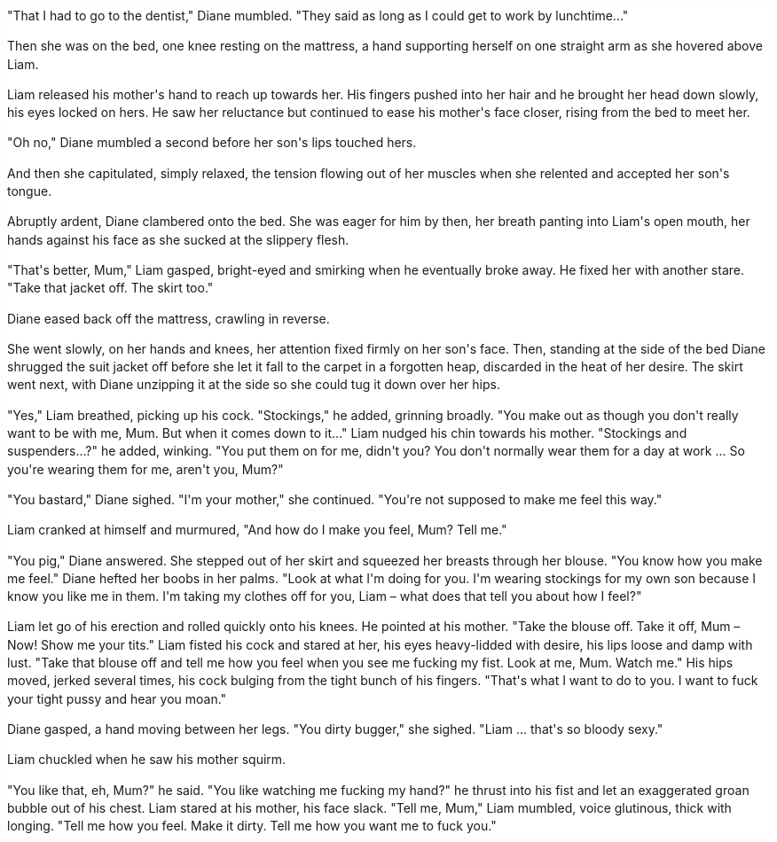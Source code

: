 "That I had to go to the dentist," Diane mumbled. "They said as long as I could get to work by lunchtime..." 

Then she was on the bed, one knee resting on the mattress, a hand supporting herself on one straight arm as she hovered above Liam. 

Liam released his mother's hand to reach up towards her. His fingers pushed into her hair and he brought her head down slowly, his eyes locked on hers. He saw her reluctance but continued to ease his mother's face closer, rising from the bed to meet her. 

"Oh no," Diane mumbled a second before her son's lips touched hers. 

And then she capitulated, simply relaxed, the tension flowing out of her muscles when she relented and accepted her son's tongue. 

Abruptly ardent, Diane clambered onto the bed. She was eager for him by then, her breath panting into Liam's open mouth, her hands against his face as she sucked at the slippery flesh. 

"That's better, Mum," Liam gasped, bright-eyed and smirking when he eventually broke away. He fixed her with another stare. "Take that jacket off. The skirt too." 

Diane eased back off the mattress, crawling in reverse. 

She went slowly, on her hands and knees, her attention fixed firmly on her son's face. Then, standing at the side of the bed Diane shrugged the suit jacket off before she let it fall to the carpet in a forgotten heap, discarded in the heat of her desire. The skirt went next, with Diane unzipping it at the side so she could tug it down over her hips. 

"Yes," Liam breathed, picking up his cock. "Stockings," he added, grinning broadly. "You make out as though you don't really want to be with me, Mum. But when it comes down to it..." Liam nudged his chin towards his mother. "Stockings and suspenders...?" he added, winking. "You put them on for me, didn't you? You don't normally wear them for a day at work ... So you're wearing them for me, aren't you, Mum?" 

"You bastard," Diane sighed. "I'm your mother," she continued. "You're not supposed to make me feel this way." 

Liam cranked at himself and murmured, "And how do I make you feel, Mum? Tell me." 

"You pig," Diane answered. She stepped out of her skirt and squeezed her breasts through her blouse. "You know how you make me feel." Diane hefted her boobs in her palms. "Look at what I'm doing for you. I'm wearing stockings for my own son because I know you like me in them. I'm taking my clothes off for you, Liam – what does that tell you about how I feel?" 

Liam let go of his erection and rolled quickly onto his knees. He pointed at his mother. "Take the blouse off. Take it off, Mum – Now! Show me your tits." Liam fisted his cock and stared at her, his eyes heavy-lidded with desire, his lips loose and damp with lust. "Take that blouse off and tell me how you feel when you see me fucking my fist. Look at me, Mum. Watch me." His hips moved, jerked several times, his cock bulging from the tight bunch of his fingers. "That's what I want to do to you. I want to fuck your tight pussy and hear you moan." 

Diane gasped, a hand moving between her legs. "You dirty bugger," she sighed. "Liam ... that's so bloody sexy." 

Liam chuckled when he saw his mother squirm. 

"You like that, eh, Mum?" he said. "You like watching me fucking my hand?" he thrust into his fist and let an exaggerated groan bubble out of his chest. Liam stared at his mother, his face slack. "Tell me, Mum," Liam mumbled, voice glutinous, thick with longing. "Tell me how you feel. Make it dirty. Tell me how you want me to fuck you." 
